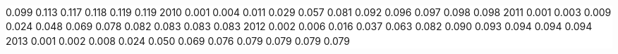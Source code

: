    <td style="text-align:right;"> 0.099 </td>
   <td style="text-align:right;"> 0.113 </td>
   <td style="text-align:right;"> 0.117 </td>
   <td style="text-align:right;"> 0.118 </td>
   <td style="text-align:right;"> 0.119 </td>
   <td style="text-align:right;"> 0.119 </td>
  </tr>
  <tr>
   <td style="text-align:left;"> 2010 </td>
   <td style="text-align:right;"> 0.001 </td>
   <td style="text-align:right;"> 0.004 </td>
   <td style="text-align:right;"> 0.011 </td>
   <td style="text-align:right;"> 0.029 </td>
   <td style="text-align:right;"> 0.057 </td>
   <td style="text-align:right;"> 0.081 </td>
   <td style="text-align:right;"> 0.092 </td>
   <td style="text-align:right;"> 0.096 </td>
   <td style="text-align:right;"> 0.097 </td>
   <td style="text-align:right;"> 0.098 </td>
   <td style="text-align:right;"> 0.098 </td>
  </tr>
  <tr>
   <td style="text-align:left;"> 2011 </td>
   <td style="text-align:right;"> 0.001 </td>
   <td style="text-align:right;"> 0.003 </td>
   <td style="text-align:right;"> 0.009 </td>
   <td style="text-align:right;"> 0.024 </td>
   <td style="text-align:right;"> 0.048 </td>
   <td style="text-align:right;"> 0.069 </td>
   <td style="text-align:right;"> 0.078 </td>
   <td style="text-align:right;"> 0.082 </td>
   <td style="text-align:right;"> 0.083 </td>
   <td style="text-align:right;"> 0.083 </td>
   <td style="text-align:right;"> 0.083 </td>
  </tr>
  <tr>
   <td style="text-align:left;"> 2012 </td>
   <td style="text-align:right;"> 0.002 </td>
   <td style="text-align:right;"> 0.006 </td>
   <td style="text-align:right;"> 0.016 </td>
   <td style="text-align:right;"> 0.037 </td>
   <td style="text-align:right;"> 0.063 </td>
   <td style="text-align:right;"> 0.082 </td>
   <td style="text-align:right;"> 0.090 </td>
   <td style="text-align:right;"> 0.093 </td>
   <td style="text-align:right;"> 0.094 </td>
   <td style="text-align:right;"> 0.094 </td>
   <td style="text-align:right;"> 0.094 </td>
  </tr>
  <tr>
   <td style="text-align:left;"> 2013 </td>
   <td style="text-align:right;"> 0.001 </td>
   <td style="text-align:right;"> 0.002 </td>
   <td style="text-align:right;"> 0.008 </td>
   <td style="text-align:right;"> 0.024 </td>
   <td style="text-align:right;"> 0.050 </td>
   <td style="text-align:right;"> 0.069 </td>
   <td style="text-align:right;"> 0.076 </td>
   <td style="text-align:right;"> 0.079 </td>
   <td style="text-align:right;"> 0.079 </td>
   <td style="text-align:right;"> 0.079 </td>
   <td style="text-align:right;"> 0.079 </td>
  </tr>
  <tr>